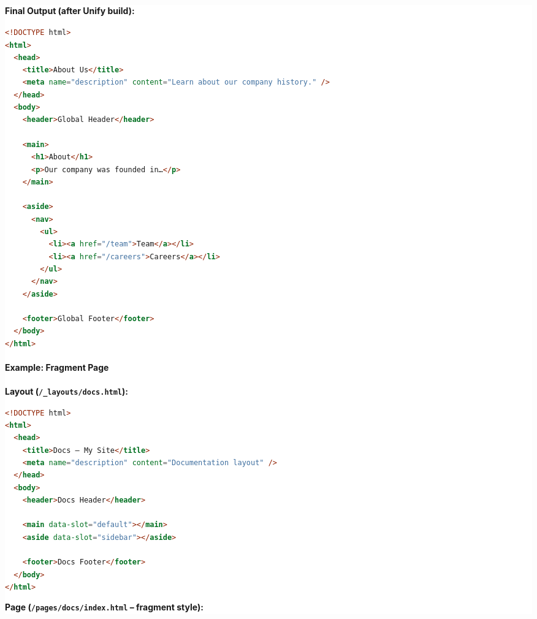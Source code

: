 **Final Output (after Unify build):**

```html
<!DOCTYPE html>
<html>
  <head>
    <title>About Us</title>
    <meta name="description" content="Learn about our company history." />
  </head>
  <body>
    <header>Global Header</header>

    <main>
      <h1>About</h1>
      <p>Our company was founded in…</p>
    </main>

    <aside>
      <nav>
        <ul>
          <li><a href="/team">Team</a></li>
          <li><a href="/careers">Careers</a></li>
        </ul>
      </nav>
    </aside>

    <footer>Global Footer</footer>
  </body>
</html>
```

#### Example: Fragment Page

**Layout (`/_layouts/docs.html`):**

```html
<!DOCTYPE html>
<html>
  <head>
    <title>Docs – My Site</title>
    <meta name="description" content="Documentation layout" />
  </head>
  <body>
    <header>Docs Header</header>

    <main data-slot="default"></main>
    <aside data-slot="sidebar"></aside>

    <footer>Docs Footer</footer>
  </body>
</html>
```

**Page (`/pages/docs/index.html` – fragment style):**
